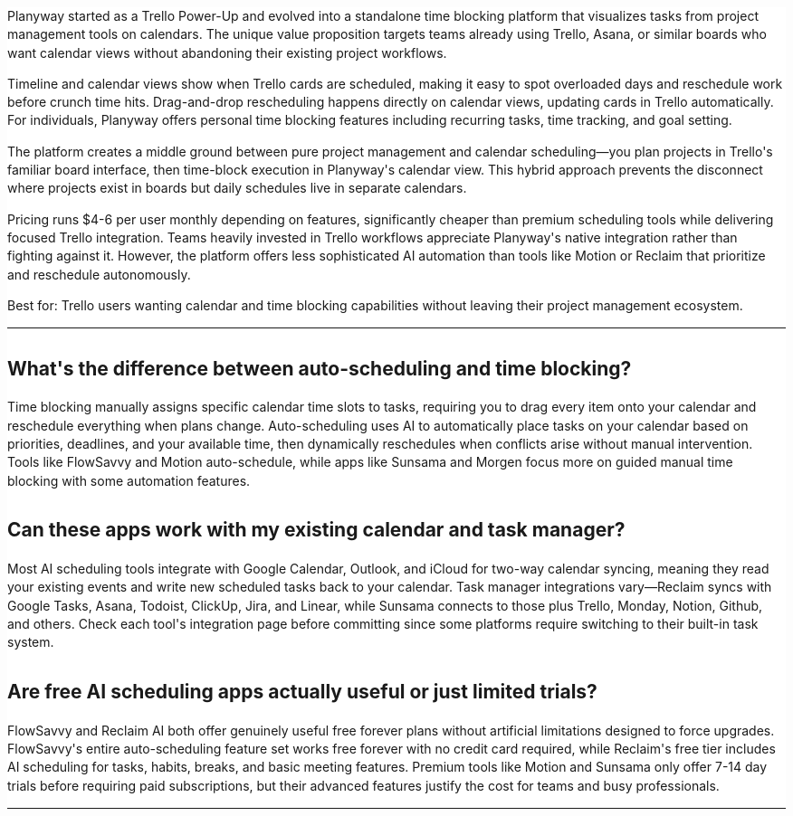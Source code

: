 
Planyway started as a Trello Power-Up and evolved into a standalone time blocking platform that visualizes tasks from project management tools on calendars. The unique value proposition targets teams already using Trello, Asana, or similar boards who want calendar views without abandoning their existing project workflows.

Timeline and calendar views show when Trello cards are scheduled, making it easy to spot overloaded days and reschedule work before crunch time hits. Drag-and-drop rescheduling happens directly on calendar views, updating cards in Trello automatically. For individuals, Planyway offers personal time blocking features including recurring tasks, time tracking, and goal setting.

The platform creates a middle ground between pure project management and calendar scheduling—you plan projects in Trello's familiar board interface, then time-block execution in Planyway's calendar view. This hybrid approach prevents the disconnect where projects exist in boards but daily schedules live in separate calendars.

Pricing runs $4-6 per user monthly depending on features, significantly cheaper than premium scheduling tools while delivering focused Trello integration. Teams heavily invested in Trello workflows appreciate Planyway's native integration rather than fighting against it. However, the platform offers less sophisticated AI automation than tools like Motion or Reclaim that prioritize and reschedule autonomously.

Best for: Trello users wanting calendar and time blocking capabilities without leaving their project management ecosystem.

***

## What's the difference between auto-scheduling and time blocking?

Time blocking manually assigns specific calendar time slots to tasks, requiring you to drag every item onto your calendar and reschedule everything when plans change. Auto-scheduling uses AI to automatically place tasks on your calendar based on priorities, deadlines, and your available time, then dynamically reschedules when conflicts arise without manual intervention. Tools like FlowSavvy and Motion auto-schedule, while apps like Sunsama and Morgen focus more on guided manual time blocking with some automation features.

## Can these apps work with my existing calendar and task manager?

Most AI scheduling tools integrate with Google Calendar, Outlook, and iCloud for two-way calendar syncing, meaning they read your existing events and write new scheduled tasks back to your calendar. Task manager integrations vary—Reclaim syncs with Google Tasks, Asana, Todoist, ClickUp, Jira, and Linear, while Sunsama connects to those plus Trello, Monday, Notion, Github, and others. Check each tool's integration page before committing since some platforms require switching to their built-in task system.

## Are free AI scheduling apps actually useful or just limited trials?

FlowSavvy and Reclaim AI both offer genuinely useful free forever plans without artificial limitations designed to force upgrades. FlowSavvy's entire auto-scheduling feature set works free forever with no credit card required, while Reclaim's free tier includes AI scheduling for tasks, habits, breaks, and basic meeting features. Premium tools like Motion and Sunsama only offer 7-14 day trials before requiring paid subscriptions, but their advanced features justify the cost for teams and busy professionals.

---